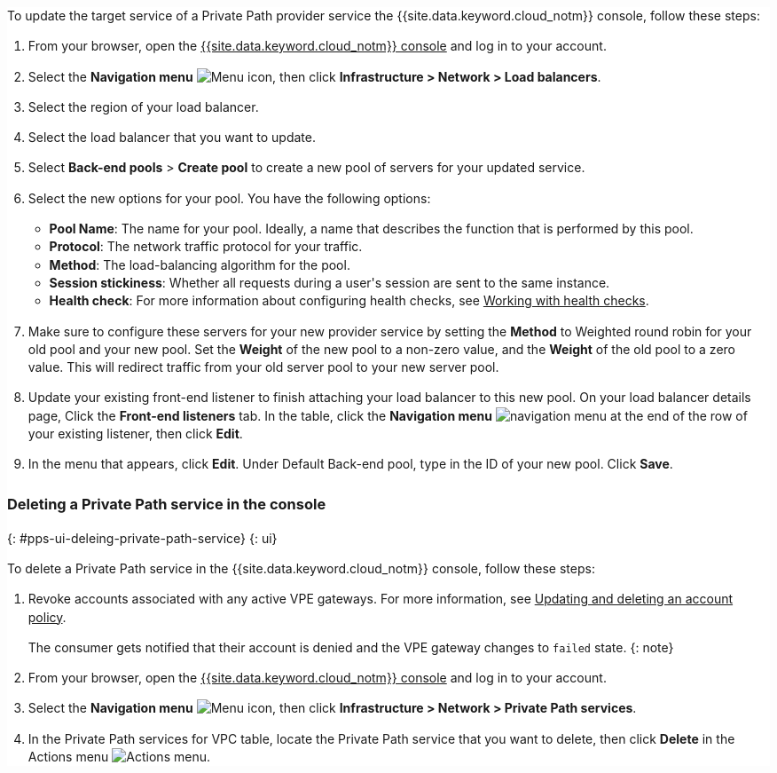 To update the target service of a Private Path provider service the {{site.data.keyword.cloud_notm}} console, follow these steps:

1. From your browser, open the [{{site.data.keyword.cloud_notm}} console](/login) and log in to your account.
1. Select the **Navigation menu** ![Menu icon](../icons/icon_hamburger.svg), then click **Infrastructure > Network > Load balancers**.
1. Select the region of your load balancer.
1. Select the load balancer that you want to update.
1. Select **Back-end pools** > **Create pool** to create a new pool of servers for your updated service.
1. Select the new options for your pool. You have the following options:

   * **Pool Name**: The name for your pool. Ideally, a name that describes the function that is performed by this pool.
   * **Protocol**: The network traffic protocol for your traffic.
   * **Method**: The load-balancing algorithm for the pool.
   * **Session stickiness**: Whether all requests during a user's session are sent to the same instance.
   * **Health check**: For more information about configuring health checks, see [Working with health checks](/docs/vpc?topic=vpc-nlb-health-checks#nlb-health-checks).
1. Make sure to configure these servers for your new provider service by setting the **Method** to Weighted round robin for your old pool and your new pool. Set the **Weight** of the new pool to a non-zero value, and the **Weight** of the old pool to a zero value. This will redirect traffic from your old server pool to your new server pool.
1. Update your existing front-end listener to finish attaching your load balancer to this new pool. On your load balancer details page, Click the **Front-end listeners** tab. In the table, click the **Navigation menu** ![navigation menu](../icons/icon_hamburger.svg) at the end of the row of your existing listener, then click **Edit**.
1. In the menu that appears, click **Edit**. Under Default Back-end pool, type in the ID of your new pool. Click **Save**.

### Deleting a Private Path service in the console
{: #pps-ui-deleing-private-path-service}
{: ui}

To delete a Private Path service in the {{site.data.keyword.cloud_notm}} console, follow these steps:

1. Revoke accounts associated with any active VPE gateways. For more information, see [Updating and deleting an account policy](/docs/vpc?topic=vpc-pps-update-account&interface=ui).

   The consumer gets notified that their account is denied and the VPE gateway changes to `failed` state.
   {: note}

1. From your browser, open the [{{site.data.keyword.cloud_notm}} console](/login) and log in to your account.
1. Select the **Navigation menu** ![Menu icon](../icons/icon_hamburger.svg), then click **Infrastructure > Network > Private Path services**.
1. In the Private Path services for VPC table, locate the Private Path service that you want to delete, then click **Delete** in the Actions menu ![Actions menu](../icons/action-menu-icon.svg "Actions").
